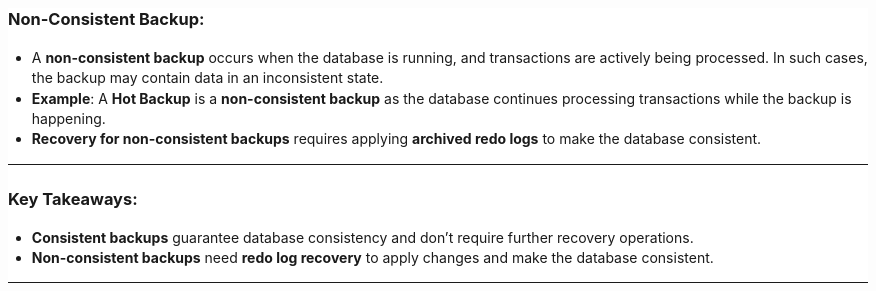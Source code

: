 ### **Non-Consistent Backup:**

* A **non-consistent backup** occurs when the database is running, and transactions are actively being processed. In such cases, the backup may contain data in an inconsistent state.
* **Example**: A **Hot Backup** is a **non-consistent backup** as the database continues processing transactions while the backup is happening.
* **Recovery for non-consistent backups** requires applying **archived redo logs** to make the database consistent.

---

### **Key Takeaways:**

* **Consistent backups** guarantee database consistency and don’t require further recovery operations.
* **Non-consistent backups** need **redo log recovery** to apply changes and make the database consistent.

---
